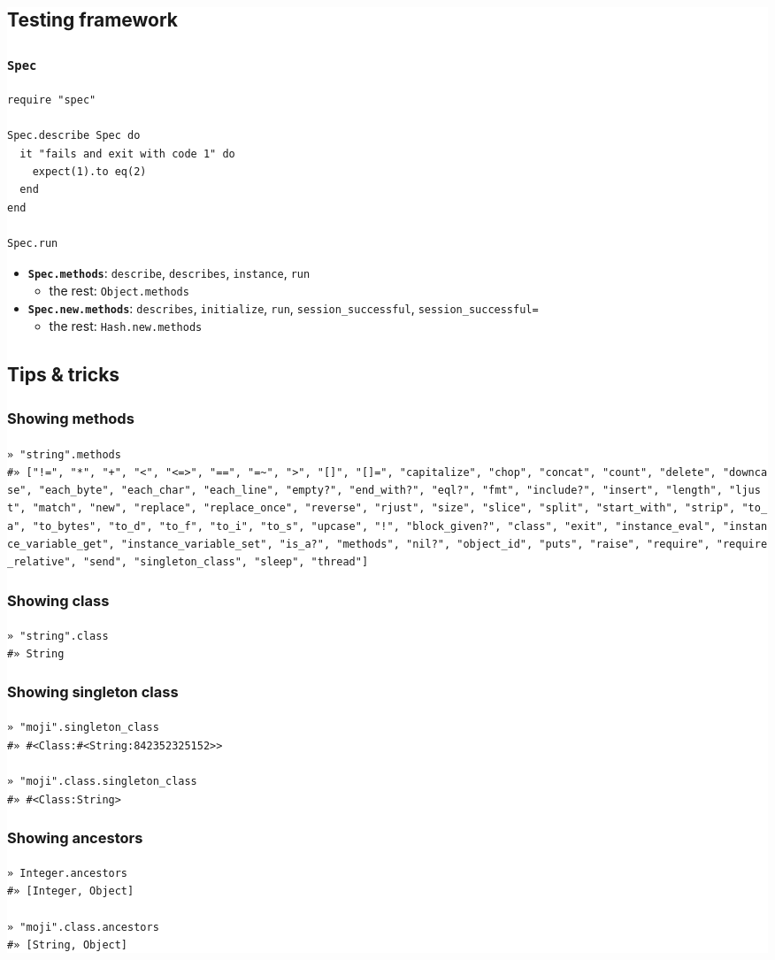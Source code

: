 Testing framework
-----------------

### `Spec`

    require "spec"

    Spec.describe Spec do
      it "fails and exit with code 1" do
        expect(1).to eq(2)
      end
    end

    Spec.run

-   **`Spec.methods`**: `describe`, `describes`, `instance`, `run`
    -   the rest: `Object.methods`
-   **`Spec.new.methods`**: `describes`, `initialize`, `run`, `session_successful`, `session_successful=`
    -   the rest: `Hash.new.methods`

Tips & tricks
-------------

### Showing methods

    » "string".methods
    #» ["!=", "*", "+", "<", "<=>", "==", "=~", ">", "[]", "[]=", "capitalize", "chop", "concat", "count", "delete", "downcase", "each_byte", "each_char", "each_line", "empty?", "end_with?", "eql?", "fmt", "include?", "insert", "length", "ljust", "match", "new", "replace", "replace_once", "reverse", "rjust", "size", "slice", "split", "start_with", "strip", "to_a", "to_bytes", "to_d", "to_f", "to_i", "to_s", "upcase", "!", "block_given?", "class", "exit", "instance_eval", "instance_variable_get", "instance_variable_set", "is_a?", "methods", "nil?", "object_id", "puts", "raise", "require", "require_relative", "send", "singleton_class", "sleep", "thread"]

### Showing class

    » "string".class
    #» String

### Showing singleton class

    » "moji".singleton_class
    #» #<Class:#<String:842352325152>>

    » "moji".class.singleton_class
    #» #<Class:String>

### Showing ancestors

    » Integer.ancestors
    #» [Integer, Object]

    » "moji".class.ancestors
    #» [String, Object]

